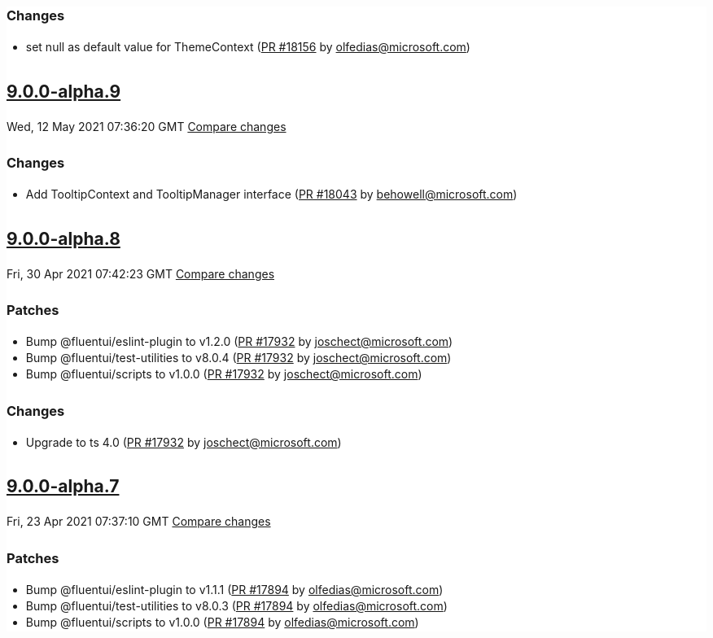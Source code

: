 ### Changes

- set null as default value for ThemeContext ([PR #18156](https://github.com/microsoft/fluentui/pull/18156) by olfedias@microsoft.com)

## [9.0.0-alpha.9](https://github.com/microsoft/fluentui/tree/@fluentui/react-shared-contexts_v9.0.0-alpha.9)

Wed, 12 May 2021 07:36:20 GMT 
[Compare changes](https://github.com/microsoft/fluentui/compare/@fluentui/react-shared-contexts_v9.0.0-alpha.8..@fluentui/react-shared-contexts_v9.0.0-alpha.9)

### Changes

- Add TooltipContext and TooltipManager interface ([PR #18043](https://github.com/microsoft/fluentui/pull/18043) by behowell@microsoft.com)

## [9.0.0-alpha.8](https://github.com/microsoft/fluentui/tree/@fluentui/react-shared-contexts_v9.0.0-alpha.8)

Fri, 30 Apr 2021 07:42:23 GMT 
[Compare changes](https://github.com/microsoft/fluentui/compare/@fluentui/react-shared-contexts_v9.0.0-alpha.7..@fluentui/react-shared-contexts_v9.0.0-alpha.8)

### Patches

- Bump @fluentui/eslint-plugin to v1.2.0 ([PR #17932](https://github.com/microsoft/fluentui/pull/17932) by joschect@microsoft.com)
- Bump @fluentui/test-utilities to v8.0.4 ([PR #17932](https://github.com/microsoft/fluentui/pull/17932) by joschect@microsoft.com)
- Bump @fluentui/scripts to v1.0.0 ([PR #17932](https://github.com/microsoft/fluentui/pull/17932) by joschect@microsoft.com)

### Changes

- Upgrade to ts 4.0 ([PR #17932](https://github.com/microsoft/fluentui/pull/17932) by joschect@microsoft.com)

## [9.0.0-alpha.7](https://github.com/microsoft/fluentui/tree/@fluentui/react-shared-contexts_v9.0.0-alpha.7)

Fri, 23 Apr 2021 07:37:10 GMT 
[Compare changes](https://github.com/microsoft/fluentui/compare/@fluentui/react-shared-contexts_v9.0.0-alpha.6..@fluentui/react-shared-contexts_v9.0.0-alpha.7)

### Patches

- Bump @fluentui/eslint-plugin to v1.1.1 ([PR #17894](https://github.com/microsoft/fluentui/pull/17894) by olfedias@microsoft.com)
- Bump @fluentui/test-utilities to v8.0.3 ([PR #17894](https://github.com/microsoft/fluentui/pull/17894) by olfedias@microsoft.com)
- Bump @fluentui/scripts to v1.0.0 ([PR #17894](https://github.com/microsoft/fluentui/pull/17894) by olfedias@microsoft.com)
